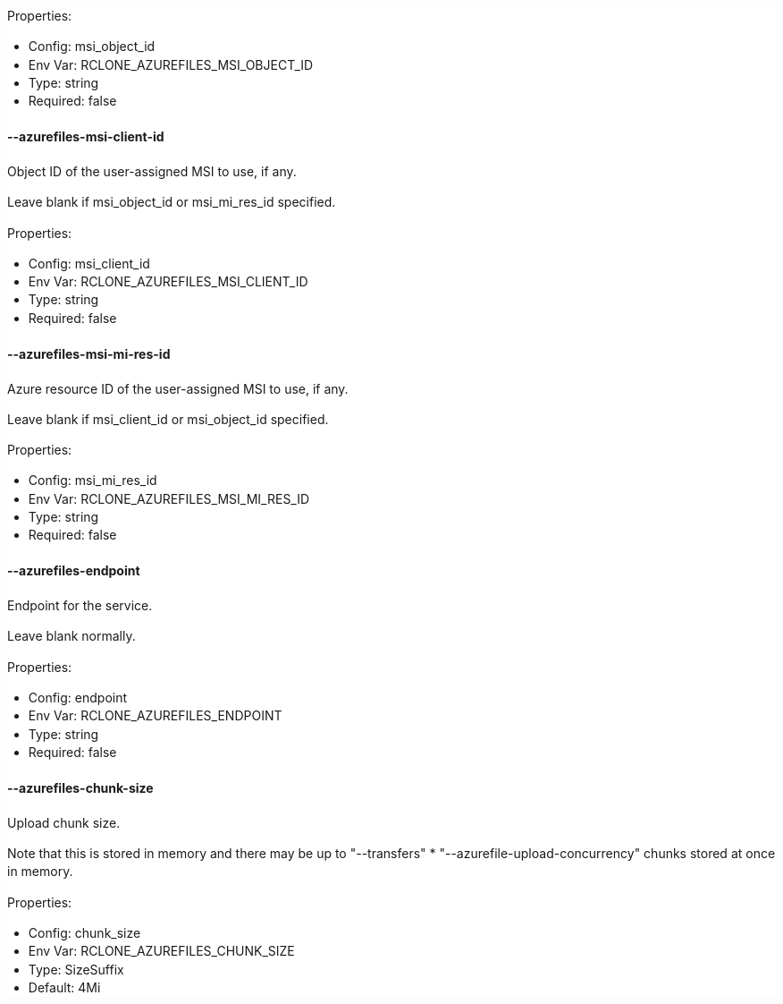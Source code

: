 Properties:

- Config:      msi_object_id
- Env Var:     RCLONE_AZUREFILES_MSI_OBJECT_ID
- Type:        string
- Required:    false

#### --azurefiles-msi-client-id

Object ID of the user-assigned MSI to use, if any.

Leave blank if msi_object_id or msi_mi_res_id specified.

Properties:

- Config:      msi_client_id
- Env Var:     RCLONE_AZUREFILES_MSI_CLIENT_ID
- Type:        string
- Required:    false

#### --azurefiles-msi-mi-res-id

Azure resource ID of the user-assigned MSI to use, if any.

Leave blank if msi_client_id or msi_object_id specified.

Properties:

- Config:      msi_mi_res_id
- Env Var:     RCLONE_AZUREFILES_MSI_MI_RES_ID
- Type:        string
- Required:    false

#### --azurefiles-endpoint

Endpoint for the service.

Leave blank normally.

Properties:

- Config:      endpoint
- Env Var:     RCLONE_AZUREFILES_ENDPOINT
- Type:        string
- Required:    false

#### --azurefiles-chunk-size

Upload chunk size.

Note that this is stored in memory and there may be up to
"--transfers" * "--azurefile-upload-concurrency" chunks stored at once
in memory.

Properties:

- Config:      chunk_size
- Env Var:     RCLONE_AZUREFILES_CHUNK_SIZE
- Type:        SizeSuffix
- Default:     4Mi
